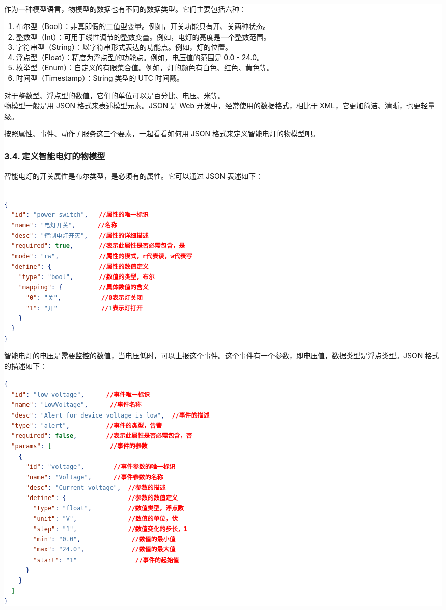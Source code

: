 作为一种模型语言，物模型的数据也有不同的数据类型。它们主要包括六种：  

1. 布尔型（Bool）：非真即假的二值型变量。例如，开关功能只有开、关两种状态。
2. 整数型（Int）：可用于线性调节的整数变量。例如，电灯的亮度是一个整数范围。
3. 字符串型（String）：以字符串形式表达的功能点。例如，灯的位置。
4. 浮点型（Float）：精度为浮点型的功能点。例如，电压值的范围是 0.0 - 24.0。
5. 枚举型（Enum）：自定义的有限集合值。例如，灯的颜色有白色、红色、黄色等。
6. 时间型（Timestamp）：String 类型的 UTC 时间戳。

对于整数型、浮点型的数值，它们的单位可以是百分比、电压、米等。  
物模型一般是用 JSON 格式来表述模型元素。JSON 是 Web 开发中，经常使用的数据格式，相比于 XML，它更加简洁、清晰，也更轻量级。  

按照属性、事件、动作 / 服务这三个要素，一起看看如何用 JSON 格式来定义智能电灯的物模型吧。  

### 3.4. 定义智能电灯的物模型

智能电灯的开关属性是布尔类型，是必须有的属性。它可以通过 JSON 表述如下：

```json

{
  "id": "power_switch",   //属性的唯一标识
  "name": "电灯开关",      //名称
  "desc": "控制电灯开灭",   //属性的详细描述
  "required": true,       //表示此属性是否必需包含，是
  "mode": "rw",           //属性的模式，r代表读，w代表写
  "define": {             //属性的数值定义
    "type": "bool",       //数值的类型，布尔
    "mapping": {          //具体数值的含义
      "0": "关",           //0表示灯关闭
      "1": "开"            //1表示灯打开
    }
  }
}
```

智能电灯的电压是需要监控的数值，当电压低时，可以上报这个事件。这个事件有一个参数，即电压值，数据类型是浮点类型。JSON 格式的描述如下：

```json
{
  "id": "low_voltage",      //事件唯一标识
  "name": "LowVoltage",      //事件名称
  "desc": "Alert for device voltage is low",  //事件的描述
  "type": "alert",          //事件的类型，告警
  "required": false,        //表示此属性是否必需包含，否
  "params": [                //事件的参数
    {
      "id": "voltage",        //事件参数的唯一标识
      "name": "Voltage",      //事件参数的名称
      "desc": "Current voltage",  //参数的描述
      "define": {                 //参数的数值定义
        "type": "float",          //数值类型，浮点数
        "unit": "V",              //数值的单位，伏
        "step": "1",              //数值变化的步长，1
        "min": "0.0",              //数值的最小值
        "max": "24.0",             //数值的最大值
        "start": "1"                //事件的起始值
      }
    }
  ]
}
```
